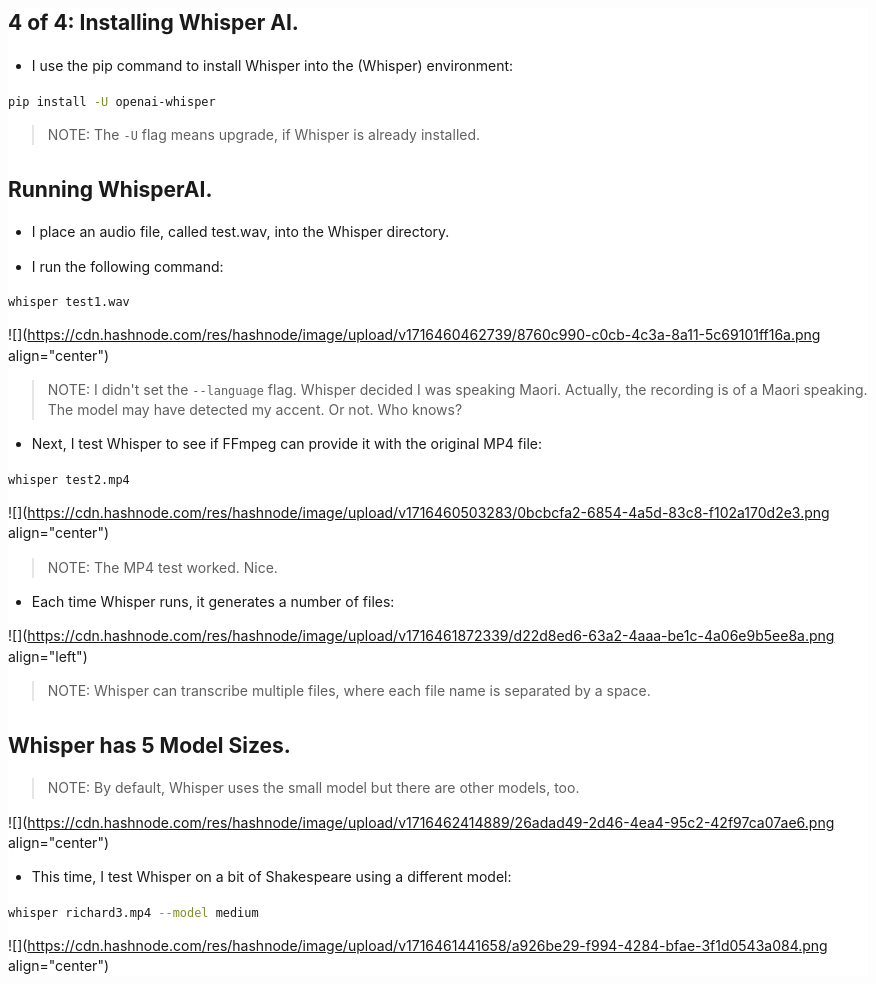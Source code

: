 ## 4 of 4: Installing Whisper AI.

* I use the pip command to install Whisper into the (Whisper) environment:
    

```bash
pip install -U openai-whisper
```

> NOTE: The `-U` flag means upgrade, if Whisper is already installed.

## Running WhisperAI.

* I place an audio file, called test.wav, into the Whisper directory.
    
* I run the following command:
    

```bash
whisper test1.wav
```

![](https://cdn.hashnode.com/res/hashnode/image/upload/v1716460462739/8760c990-c0cb-4c3a-8a11-5c69101ff16a.png align="center")

> NOTE: I didn't set the `--language` flag. Whisper decided I was speaking Maori. Actually, the recording is of a Maori speaking. The model may have detected my accent. Or not. Who knows?

* Next, I test Whisper to see if FFmpeg can provide it with the original MP4 file:
    

```bash
whisper test2.mp4
```

![](https://cdn.hashnode.com/res/hashnode/image/upload/v1716460503283/0bcbcfa2-6854-4a5d-83c8-f102a170d2e3.png align="center")

> NOTE: The MP4 test worked. Nice.

* Each time Whisper runs, it generates a number of files:
    

![](https://cdn.hashnode.com/res/hashnode/image/upload/v1716461872339/d22d8ed6-63a2-4aaa-be1c-4a06e9b5ee8a.png align="left")

> NOTE: Whisper can transcribe multiple files, where each file name is separated by a space.

## Whisper has 5 Model Sizes.

> NOTE: By default, Whisper uses the small model but there are other models, too.

![](https://cdn.hashnode.com/res/hashnode/image/upload/v1716462414889/26adad49-2d46-4ea4-95c2-42f97ca07ae6.png align="center")

* This time, I test Whisper on a bit of Shakespeare using a different model:
    

```bash
whisper richard3.mp4 --model medium
```

![](https://cdn.hashnode.com/res/hashnode/image/upload/v1716461441658/a926be29-f994-4284-bfae-3f1d0543a084.png align="center")
